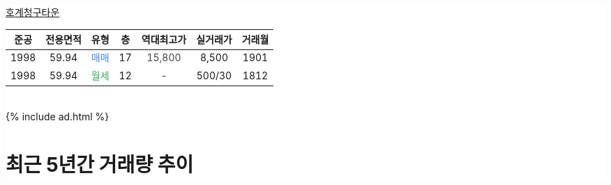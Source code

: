 [호계청구타운](https://search.naver.com/search.naver?query=%EC%9A%B8%EC%82%B0%EA%B4%91%EC%97%AD%EC%8B%9C+%EB%B6%81%EA%B5%AC+%EC%8B%A0%EC%B2%9C%EB%8F%99+%ED%98%B8%EA%B3%84%EC%B2%AD%EA%B5%AC%ED%83%80%EC%9A%B4)

|준공|전용면적|유형|층|역대최고가|실거래가|거래월|
|:---:|:---:|:---:|:---:|:---:|:---:|:---:|
|1998|59.94|<span style="color:#4285f3">매매</span>|17|<span style="color:#444444">15,800</span>|8,500|1901|
|1998|59.94|<span style="color:#34a853">월세</span>|12|<span style="color:#444444">-</span>|500/30|1812|


<br>
{% include ad.html %}
<br>

# 최근 5년간 거래량 추이


<div style="width:100%;">
    <canvas id="deal_progress" height="200"></canvas>
</div>

<script>
new Chart(document.getElementById("deal_progress"), {
    type: 'line',
    data: {
        labels: ['201402','201403','201404','201405','201406','201407','201408','201409','201410','201411','201412','201501','201502','201503','201504','201505','201506','201507','201508','201509','201510','201511','201512','201601','201602','201603','201604','201605','201606','201607','201608','201609','201610','201611','201612','201701','201702','201703','201704','201705','201706','201707','201708','201709','201710','201711','201712','201801','201802','201803','201804','201805','201806','201807','201808','201809','201810','201811','201812','201901','201902'],
        datasets: [{
            label: '매매',
            pointRadius: 1,
            data: [52, 64, 37, 29, 30, 33, 31, 42, 48, 43, 34, 35, 27, 46, 37, 37, 34, 40, 37, 18, 33, 36, 28, 12, 21, 21, 19, 23, 19, 34, 20, 25, 15, 12, 25, 14, 16, 22, 9, 21, 22, 22, 15, 10, 13, 14, 18, 28, 20, 34, 22, 34, 39, 31, 36, 14, 21, 18, 16, 12, 2],
            borderColor: "rgba(255, 201, 14, 1)",
            backgroundColor: "rgba(255, 201, 14, 0.5)",
            fill: false,
            lineTension: 0
        },{
            label: '전월세',
            pointRadius: 1,
            data: [21, 21, 12, 10, 8, 11, 7, 13, 16, 13, 11, 15, 13, 16, 13, 14, 12, 13, 12, 10, 15, 10, 17, 7, 14, 24, 13, 12, 12, 6, 8, 8, 18, 19, 8, 11, 17, 14, 15, 6, 14, 14, 8, 7, 11, 11, 9, 12, 11, 21, 12, 23, 23, 63, 44, 22, 21, 11, 13, 13, 5],
            borderColor: "rgba(0, 141, 185, 1)",
            backgroundColor: "rgba(0, 141, 185, 0.5)",
            fill: false,
            lineTension: 0
        }
        ]
    },
    options: {
        responsive: true,
        title: {
            display: false
        },
        tooltips: {
            mode: 'index',
            intersect: false
        },
        hover: {